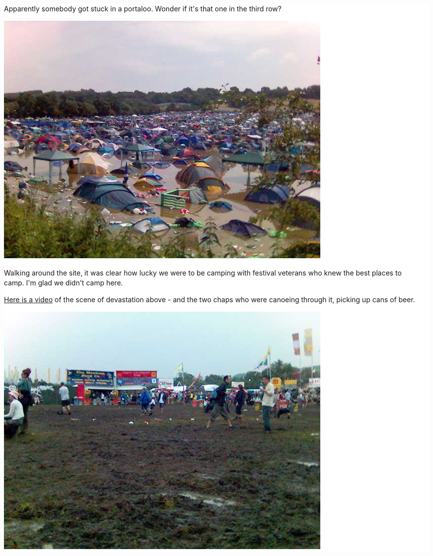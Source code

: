 Apparently somebody got stuck in a portaloo. Wonder if it's that one in the third row?

<img src="/images/2005/Picture(278).jpg" border="0" alt="" />

Walking around the site, it was clear how lucky we were to be camping with festival veterans who knew the best places to camp. I'm glad we didn't camp here.

<a href="/images/2005/Clip(5).3gp">Here is a video</a> of the scene of devastation above - and the two chaps who were canoeing through it, picking up cans of beer.

<img src="/images/2005/Picture(279).jpg" border="0" alt="" />
